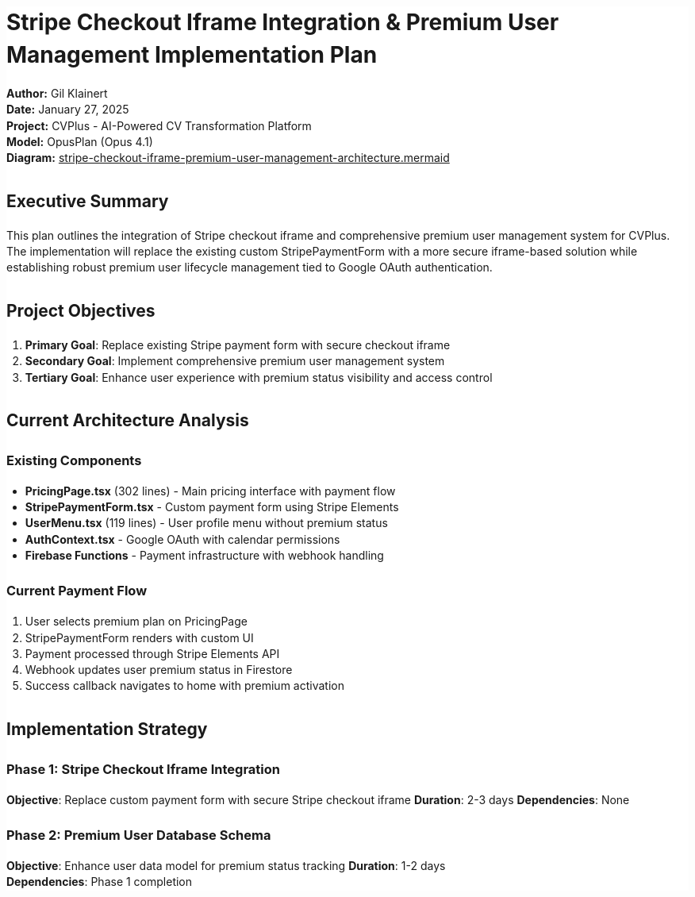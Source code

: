 # Stripe Checkout Iframe Integration & Premium User Management Implementation Plan

**Author:** Gil Klainert  
**Date:** January 27, 2025  
**Project:** CVPlus - AI-Powered CV Transformation Platform  
**Model:** OpusPlan (Opus 4.1)  
**Diagram:** [stripe-checkout-iframe-premium-user-management-architecture.mermaid](/Users/gklainert/Documents/cvplus/frontend/docs/diagrams/stripe-checkout-iframe-premium-user-management-architecture.mermaid)

## Executive Summary

This plan outlines the integration of Stripe checkout iframe and comprehensive premium user management system for CVPlus. The implementation will replace the existing custom StripePaymentForm with a more secure iframe-based solution while establishing robust premium user lifecycle management tied to Google OAuth authentication.

## Project Objectives

1. **Primary Goal**: Replace existing Stripe payment form with secure checkout iframe
2. **Secondary Goal**: Implement comprehensive premium user management system
3. **Tertiary Goal**: Enhance user experience with premium status visibility and access control

## Current Architecture Analysis

### Existing Components
- **PricingPage.tsx** (302 lines) - Main pricing interface with payment flow
- **StripePaymentForm.tsx** - Custom payment form using Stripe Elements
- **UserMenu.tsx** (119 lines) - User profile menu without premium status
- **AuthContext.tsx** - Google OAuth with calendar permissions
- **Firebase Functions** - Payment infrastructure with webhook handling

### Current Payment Flow
1. User selects premium plan on PricingPage
2. StripePaymentForm renders with custom UI
3. Payment processed through Stripe Elements API
4. Webhook updates user premium status in Firestore
5. Success callback navigates to home with premium activation

## Implementation Strategy

### Phase 1: Stripe Checkout Iframe Integration
**Objective**: Replace custom payment form with secure Stripe checkout iframe
**Duration**: 2-3 days
**Dependencies**: None

### Phase 2: Premium User Database Schema
**Objective**: Enhance user data model for premium status tracking
**Duration**: 1-2 days  
**Dependencies**: Phase 1 completion
